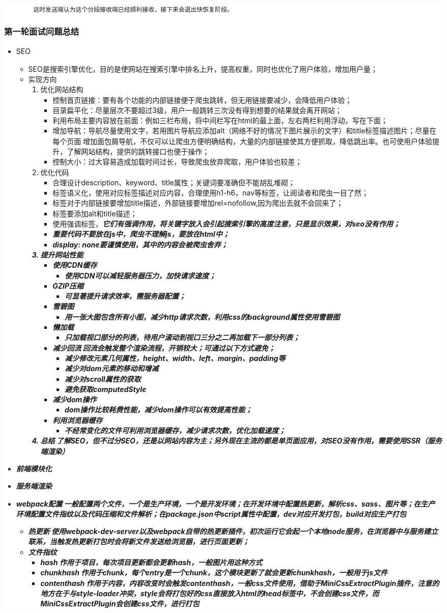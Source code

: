             这时发送端认为这个分段接收端已经顺利接收，接下来会退出快恢复阶段。

### 第一轮面试问题总结
   - SEO
      - SEO是搜索引擎优化，目的是使网站在搜索引擎中排名上升，提高权重，同时也优化了用户体验，增加用户量；
      - 实现方向
         1. 优化网站结构
            - 控制首页链接：要有各个功能的内部链接便于爬虫跳转，但无用链接要减少，会降低用户体验；
            - 目录扁平化：尽量层次不要超过3级，用户一般跳转三次没有得到想要的结果就会离开网站；
            - 利用布局主要内容放在前面：例如三栏布局，将中间栏写在html的最上面，左右两栏利用浮动，写在下面；
            - 增加导航：导航尽量使用文字，若用图片导航应添加alt（网络不好的情况下图片展示的文字）和title标签描述图片；尽量在每个页面
            增加面包屑导航，不仅可以让爬虫方便明确结构，大量的内部链接使其方便抓取，降低跳出率。也可使用户体验提升，了解网站结构，提供的跳转接口也便于操作；
            - 控制大小：过大容易造成加载时间过长，导致爬虫放弃爬取，用户体验也较差；
         2. 优化代码
            - 合理设计description、keyword、title属性；关键词要准确但不能胡乱堆砌；
            - 标签语义化，使用对应标签描述对应内容，合理使用h1-h6，nav等标签，让阅读者和爬虫一目了然；
            - <a>标签对于内部链接要增加title描述，外部链接要增加rel=nofollow,因为爬出去就不会回来了；
            - <img>标签要添加alt和title描述；
            - 使用强调标签，<strong><em>它们有强调作用，将关键字放入会引起搜索引擎的高度注意，<b><i>只是显示效果，对seo没有作用；
            - 重要代码不要放在js中，爬虫不理解js，要放在html中；
            - display: none要谨慎使用，其中的内容会被爬虫舍弃；
         3. 提升网站性能
            - 使用CDN缓存
               - 使用CDN可以减轻服务器压力，加快请求速度；
            - GZIP压缩
               - 可显著提升请求效率，需服务器配置；
            - 雪碧图
               - 用一张大图包含所有小图，减少http请求次数，利用css的background属性使用雪碧图
            - 懒加载
               - 只加载视口部分的列表，待用户滚动到视口三分之二再加载下一部分列表；
            - 减少回流
               回流会触发整个渲染流程，开销较大；可通过以下方式避免；
               - 减少修改元素几何属性，height、width、left、margin、padding等
               - 减少对dom元素的移动和增减
               - 减少对scroll属性的获取
               - 避免获取computedStyle 
            - 减少dom操作
               - dom操作比较耗费性能，减少dom操作可以有效提高性能；
            - 利用浏览器缓存
               - 不经常变化的文件可利用浏览器缓存，减少请求次数，优化加载速度；
         4. 总结
         了解SEO，但不过分SEO，还是以网站内容为主；另外现在主流的都是单页面应用，对SEO没有作用，需要使用SSR（服务端渲染）
         
   - 前端模块化

   - 服务端渲染

   - webpack配置
   一般配置两个文件，一个是生产环境，一个是开发环境；在开发环境中配置热更新，解析css、sass、图片等；在生产环境配置文件指纹以及代码压缩和文件解析；在package.json中script属性中配置，dev对应开发打包，build对应生产打包
      - 热更新
      使用webpack-dev-server以及webpack自带的热更新插件，初次运行它会起一个本地node服务，在浏览器中与服务建立联系，当触发热更新打包时会将新文件发送给浏览器，进行页面更新；
      - 文件指纹
         - hash
         作用于项目，每次项目更新都会更新hash，一般图片用这种方式
         - chunkhash
         作用于chunk，每个entry是一个chunk，这个模块更新了就会更新chunkhash，一般用于js文件
         - contenthash
         作用于内容，内容改变时会触发contenthash，一般css文件使用，借助于MiniCssExtractPlugin插件，注意的地方在于与style-loader冲突，style会将打包好的css直接放入html的head标签中，不会创建css文件，而MiniCssExtractPlugin会创建css文件，进行打包
